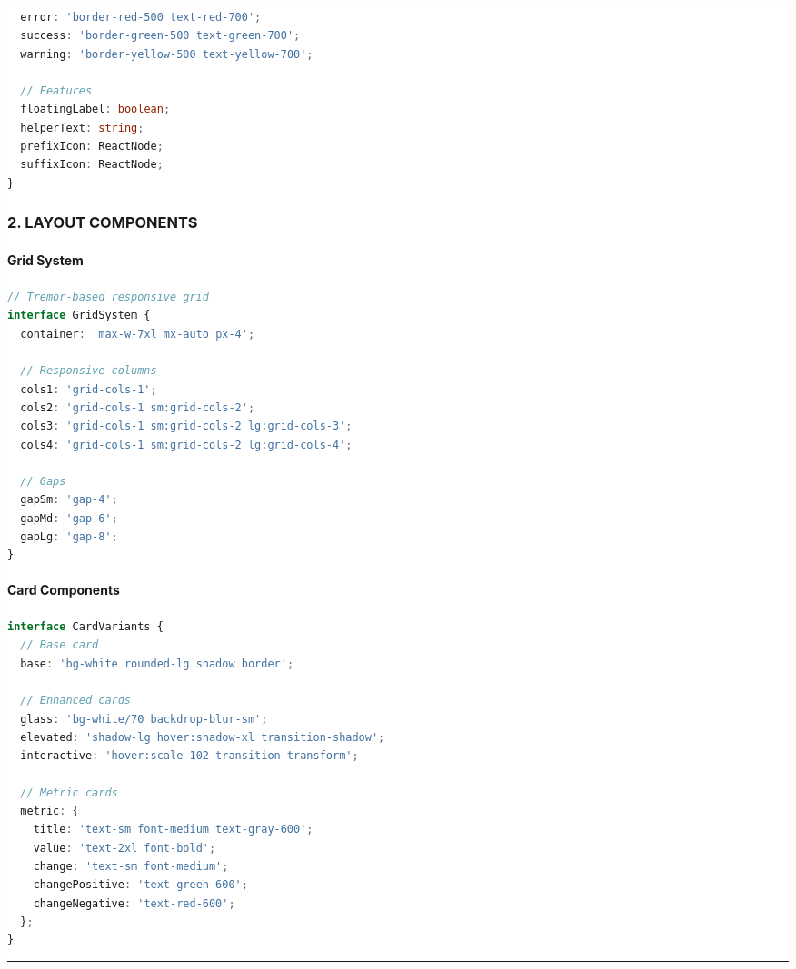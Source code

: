 ```typescript
  error: 'border-red-500 text-red-700';
  success: 'border-green-500 text-green-700';
  warning: 'border-yellow-500 text-yellow-700';
  
  // Features
  floatingLabel: boolean;
  helperText: string;
  prefixIcon: ReactNode;
  suffixIcon: ReactNode;
}
```

### **2. LAYOUT COMPONENTS**

#### **Grid System**
```typescript
// Tremor-based responsive grid
interface GridSystem {
  container: 'max-w-7xl mx-auto px-4';
  
  // Responsive columns
  cols1: 'grid-cols-1';
  cols2: 'grid-cols-1 sm:grid-cols-2';
  cols3: 'grid-cols-1 sm:grid-cols-2 lg:grid-cols-3';
  cols4: 'grid-cols-1 sm:grid-cols-2 lg:grid-cols-4';
  
  // Gaps
  gapSm: 'gap-4';
  gapMd: 'gap-6';
  gapLg: 'gap-8';
}
```

#### **Card Components**
```typescript
interface CardVariants {
  // Base card
  base: 'bg-white rounded-lg shadow border';
  
  // Enhanced cards
  glass: 'bg-white/70 backdrop-blur-sm';
  elevated: 'shadow-lg hover:shadow-xl transition-shadow';
  interactive: 'hover:scale-102 transition-transform';
  
  // Metric cards
  metric: {
    title: 'text-sm font-medium text-gray-600';
    value: 'text-2xl font-bold';
    change: 'text-sm font-medium';
    changePositive: 'text-green-600';
    changeNegative: 'text-red-600';
  };
}
```

---